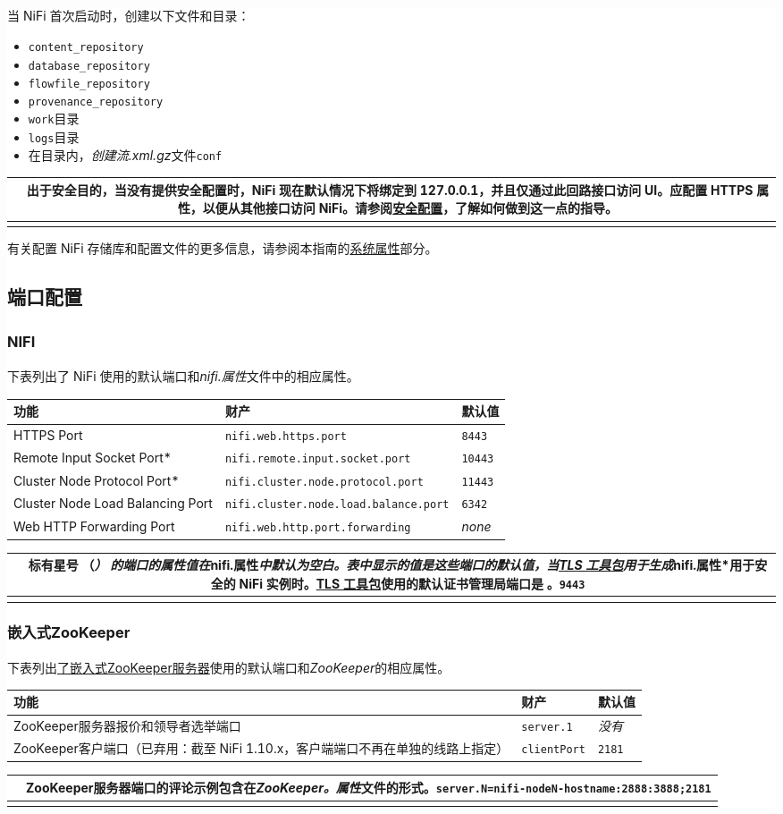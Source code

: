 当 NiFi 首次启动时，创建以下文件和目录：

- `content_repository`
- `database_repository`
- `flowfile_repository`
- `provenance_repository`
- `work`目录
- `logs`目录
- 在目录内，*创建流.xml.gz*文件`conf`

|      | 出于安全目的，当没有提供安全配置时，NiFi 现在默认情况下将绑定到 127.0.0.1，并且仅通过此回路接口访问 UI。应配置 HTTPS 属性，以便从其他接口访问 NiFi。请参阅[安全配置](http://nifi.apache.org/docs/nifi-docs/html/administration-guide.html#security_configuration)，了解如何做到这一点的指导。 |
| ---- | ------------------------------------------------------------ |
|      |                                                              |

有关配置 NiFi 存储库和配置文件的更多信息，请参阅本指南的[系统属性](http://nifi.apache.org/docs/nifi-docs/html/administration-guide.html#system_properties)部分。

## 端口配置

### NIFI

下表列出了 NiFi 使用的默认端口和*nifi.属性*文件中的相应属性。

| 功能                             | 财产                                  | 默认值  |
| :------------------------------- | :------------------------------------ | :------ |
| HTTPS Port                       | `nifi.web.https.port`                 | `8443`  |
| Remote Input Socket Port*        | `nifi.remote.input.socket.port`       | `10443` |
| Cluster Node Protocol Port*      | `nifi.cluster.node.protocol.port`     | `11443` |
| Cluster Node Load Balancing Port | `nifi.cluster.node.load.balance.port` | `6342`  |
| Web HTTP Forwarding Port         | `nifi.web.http.port.forwarding`       | *none*  |

|      | 标有星号 （*） 的端口的属性值在*nifi.属性*中默认为空白。表中显示的值是这些端口的默认值，当[TLS 工具包](http://nifi.apache.org/docs/nifi-docs/html/toolkit-guide.html#tls_toolkit)用于生成*nifi.属性*用于安全的 NiFi 实例时。[TLS 工具包](http://nifi.apache.org/docs/nifi-docs/html/toolkit-guide.html#tls_toolkit)使用的默认证书管理局端口是 。`9443` |
| ---- | ------------------------------------------------------------ |
|      |                                                              |

### 嵌入式ZooKeeper

下表列出[了嵌入式ZooKeeper服务器](http://nifi.apache.org/docs/nifi-docs/html/administration-guide.html#embedded_zookeeper)使用的默认端口和*ZooKeeper*的相应属性。

| 功能                                                         | 财产         | 默认值 |
| :----------------------------------------------------------- | :----------- | :----- |
| ZooKeeper服务器报价和领导者选举端口                          | `server.1`   | *没有* |
| ZooKeeper客户端口（已弃用：截至 NiFi 1.10.x，客户端端口不再在单独的线路上指定） | `clientPort` | `2181` |

|      | ZooKeeper服务器端口的评论示例包含在*ZooKeeper。属性*文件的形式。`server.N=nifi-nodeN-hostname:2888:3888;2181` |
| ---- | ------------------------------------------------------------ |
|      |                                                              |
